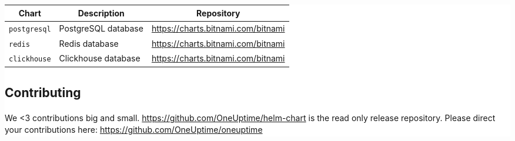 | Chart | Description | Repository | 
| ----- | ----------- | ---------- | 
| `postgresql` | PostgreSQL database | https://charts.bitnami.com/bitnami |
| `redis` | Redis database | https://charts.bitnami.com/bitnami |
| `clickhouse` | Clickhouse database | https://charts.bitnami.com/bitnami |

## Contributing

We <3 contributions big and small. 
https://github.com/OneUptime/helm-chart is the read only release repository. Please direct your contributions here: https://github.com/OneUptime/oneuptime